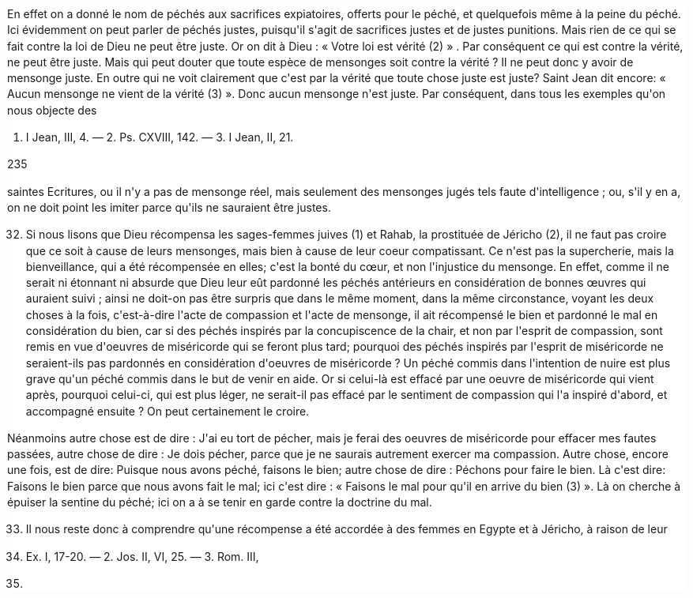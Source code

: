 En effet on a donné le nom de péchés aux sacrifices expiatoires,
offerts pour le péché, et quelquefois même à la peine du péché. Ici évidemment on
peut parler de péchés justes, puisqu'il s'agit de sacrifices justes et de justes
punitions. Mais rien de ce qui se fait contre la loi de Dieu ne peut être juste. Or on
dit à Dieu : « Votre loi est vérité (2) » . Par
conséquent ce qui est contre la vérité, ne peut être juste. Mais qui peut douter que
toute espèce de mensonges soit contre la vérité ? Il ne peut donc y avoir de mensonge
juste. En outre qui ne voit clairement que c'est par la vérité que toute chose juste est
juste? Saint Jean dit encore: « Aucun mensonge ne vient de la vérité (3) ». Donc aucun
mensonge n'est juste. Par conséquent, dans tous les exemples qu'on nous objecte des

1. I Jean, III, 4. — 2. Ps. CXVIII, 142. — 3. I Jean,
II, 21.

235

saintes Ecritures, ou il n'y a pas de
mensonge réel, mais seulement des mensonges jugés tels faute d'intelligence ; ou, s'il y
en a, on ne doit point les imiter parce qu'ils ne sauraient être justes.

32. Si nous lisons que Dieu récompensa
les sages-femmes juives (1) et Rahab, la prostituée de
Jéricho (2), il ne faut pas croire que ce soit à cause de leurs mensonges, mais bien à
cause de leur coeur compatissant. Ce n'est pas la supercherie, mais la bienveillance, qui
a été récompensée en elles; c'est la bonté du cœur, et non l'injustice du
mensonge. En effet, comme il ne serait ni étonnant ni absurde que Dieu leur eût
pardonné les péchés antérieurs en considération de bonnes œuvres qui auraient
suivi ; ainsi ne doit-on pas être surpris que dans le même moment, dans la même
circonstance, voyant les deux choses à la fois, c'est-à-dire l'acte de compassion et
l'acte de mensonge, il ait récompensé le bien et pardonné le mal en considération du
bien, car si des péchés inspirés par la concupiscence de la chair, et non par l'esprit
de compassion, sont remis en vue d'oeuvres de miséricorde qui se feront plus tard;
pourquoi des péchés inspirés par l'esprit de miséricorde ne seraient-ils pas
pardonnés en considération d'oeuvres de miséricorde ? Un péché commis dans
l'intention de nuire est plus grave qu'un péché commis dans le but de venir en aide. Or
si celui-là est effacé par une oeuvre de miséricorde qui vient après, pourquoi
celui-ci, qui est plus léger, ne serait-il pas effacé par le sentiment de compassion qui
l'a inspiré d'abord, et accompagné ensuite ? On peut certainement le croire.

Néanmoins autre chose est de dire : J'ai
eu tort de pécher, mais je ferai des oeuvres de miséricorde pour effacer mes fautes
passées, autre chose de dire : Je dois pécher, parce que je ne saurais autrement exercer
ma compassion. Autre chose, encore une fois, est de dire: Puisque nous avons péché,
faisons le bien; autre chose de dire : Péchons pour faire le bien. Là c'est dire:
Faisons le bien parce que nous avons fait le mal; ici c'est dire : « Faisons le mal pour
qu'il en arrive du bien (3) ». Là on cherche à épuiser la sentine du péché; ici on a
à se tenir en garde contre la doctrine du mal.

33. Il nous reste donc à comprendre
qu'une récompense a été accordée à des femmes en Egypte et à Jéricho, à raison de
leur

1. Ex. I, 17-20. — 2. Jos. II, VI, 25. — 3. Rom. III,
8.
